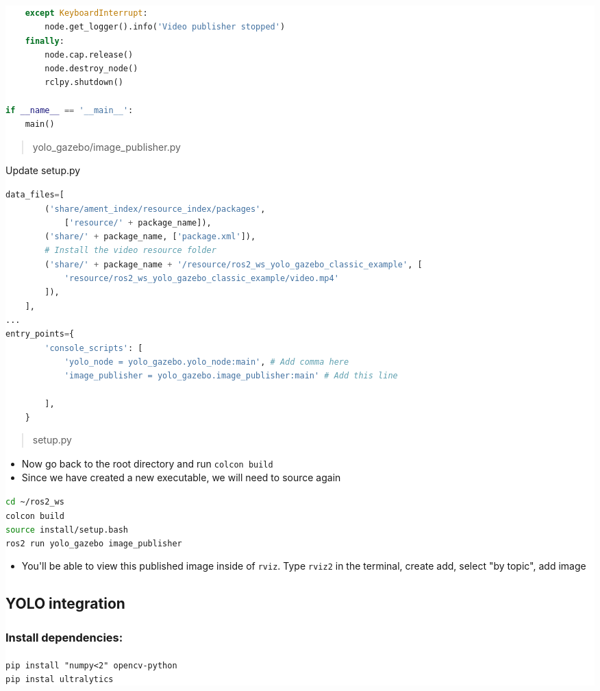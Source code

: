 ```python
    except KeyboardInterrupt:
        node.get_logger().info('Video publisher stopped')
    finally:
        node.cap.release()
        node.destroy_node()
        rclpy.shutdown()

if __name__ == '__main__':
    main()


```
>yolo_gazebo/image_publisher.py

Update setup.py
```python
data_files=[
        ('share/ament_index/resource_index/packages',
            ['resource/' + package_name]),
        ('share/' + package_name, ['package.xml']),
        # Install the video resource folder
        ('share/' + package_name + '/resource/ros2_ws_yolo_gazebo_classic_example', [
            'resource/ros2_ws_yolo_gazebo_classic_example/video.mp4'
        ]),
    ],
...    
entry_points={
        'console_scripts': [
            'yolo_node = yolo_gazebo.yolo_node:main', # Add comma here
            'image_publisher = yolo_gazebo.image_publisher:main' # Add this line
            
        ],
    }
```
>setup.py

- Now go back to the root directory and run `colcon build`
- Since we have created a new executable, we will need to source again

```bash
cd ~/ros2_ws
colcon build
source install/setup.bash
ros2 run yolo_gazebo image_publisher
```

- You'll be able to view this published image inside of `rviz`. Type `rviz2` in the terminal, create add, select "by topic", add image
## YOLO integration
### Install dependencies:
```shell
pip install "numpy<2" opencv-python
pip instal ultralytics
```
